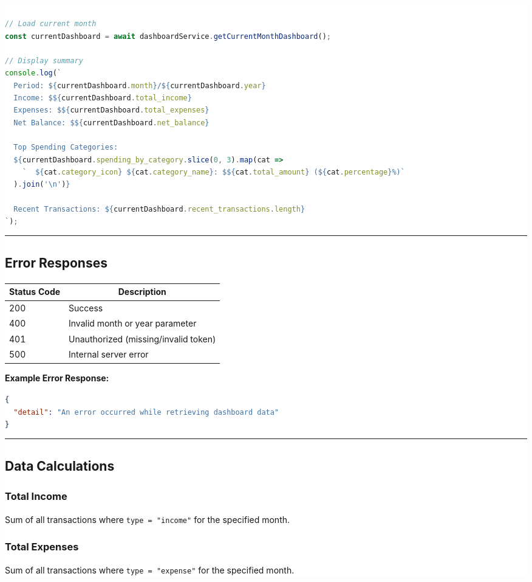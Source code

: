 ```javascript

// Load current month
const currentDashboard = await dashboardService.getCurrentMonthDashboard();

// Display summary
console.log(`
  Period: ${currentDashboard.month}/${currentDashboard.year}
  Income: $${currentDashboard.total_income}
  Expenses: $${currentDashboard.total_expenses}
  Net Balance: $${currentDashboard.net_balance}
  
  Top Spending Categories:
  ${currentDashboard.spending_by_category.slice(0, 3).map(cat => 
    `  ${cat.category_icon} ${cat.category_name}: $${cat.total_amount} (${cat.percentage}%)`
  ).join('\n')}
  
  Recent Transactions: ${currentDashboard.recent_transactions.length}
`);
```

---

## Error Responses

| Status Code | Description |
|-------------|-------------|
| 200 | Success |
| 400 | Invalid month or year parameter |
| 401 | Unauthorized (missing/invalid token) |
| 500 | Internal server error |

**Example Error Response:**
```json
{
  "detail": "An error occurred while retrieving dashboard data"
}
```

---

## Data Calculations

### Total Income
Sum of all transactions where `type = "income"` for the specified month.

### Total Expenses
Sum of all transactions where `type = "expense"` for the specified month.
